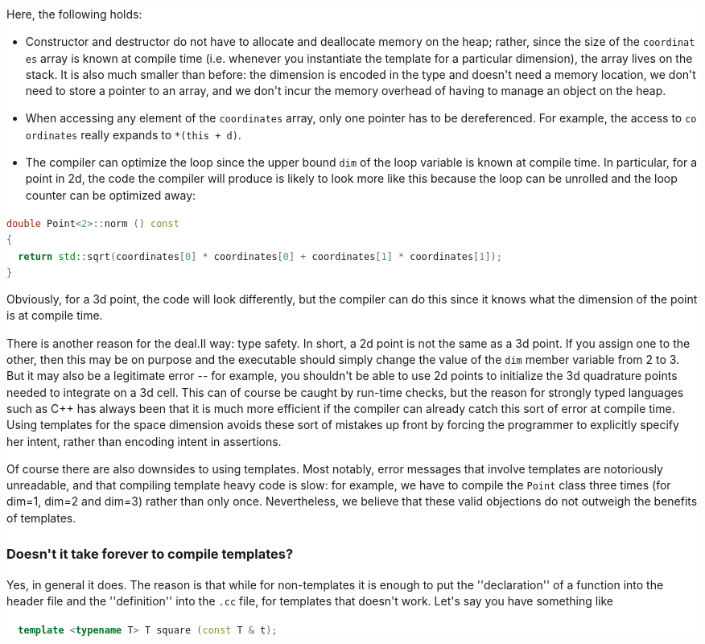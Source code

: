 Here, the following holds:

 - Constructor and destructor do not have to allocate and deallocate memory
   on the heap; rather, since the size of the `coordinates` array is known
   at compile time (i.e. whenever you instantiate the template for a
   particular dimension), the array lives on the stack. It is also much
   smaller than before: the dimension is encoded in the type and doesn't
   need a memory location, we don't need to store a pointer to an array,
   and we don't incur the memory overhead of having to manage an object on
   the heap.

 - When accessing any element of the `coordinates` array, only one pointer
   has to be dereferenced. For example, the access to `coordinates` really
   expands to `*(this + d)`.

 - The compiler can optimize the loop since the upper bound `dim` of the
   loop variable is known at compile time. In particular, for a point in
   2d, the code the compiler will produce is likely to look more like this
   because the loop can be unrolled and the loop counter can be optimized
   away:
```cpp
double Point<2>::norm () const
{
  return std::sqrt(coordinates[0] * coordinates[0] + coordinates[1] * coordinates[1]);
}
```
Obviously, for a 3d point, the code will look differently, but the compiler
can do this since it knows what the dimension of the point is at compile
time.

There is another reason for the deal.II way: type safety. In short, a 2d
point is not the same as a 3d point. If you assign one to the other, then
this may be on purpose and the executable should simply change the value of
the `dim` member variable from 2 to 3. But it may also be a legitimate
error -- for example, you shouldn't be able to use 2d points to initialize
the 3d quadrature points needed to integrate on a 3d cell. This can of
course be caught by run-time checks, but the reason for strongly typed
languages such as C++ has always been that it is much more efficient if the
compiler can already catch this sort of error at compile time. Using
templates for the space dimension avoids these sort of mistakes up front by
forcing the programmer to explicitly specify her intent, rather than
encoding intent in assertions.

Of course there are also downsides to using templates. Most notably, error
messages that involve templates are notoriously unreadable, and that
compiling template heavy code is slow: for example, we have to compile the
`Point` class three times (for dim=1, dim=2 and dim=3) rather than only
once. Nevertheless, we believe that these valid objections do not outweigh
the benefits of templates.

### Doesn't it take forever to compile templates?

Yes, in general it does. The reason is that while for non-templates it is
enough to put the ''declaration'' of a function into the header file and
the ''definition'' into the `.cc` file, for templates that doesn't work.
Let's say you have something like
```cpp
  template <typename T> T square (const T & t);
```
